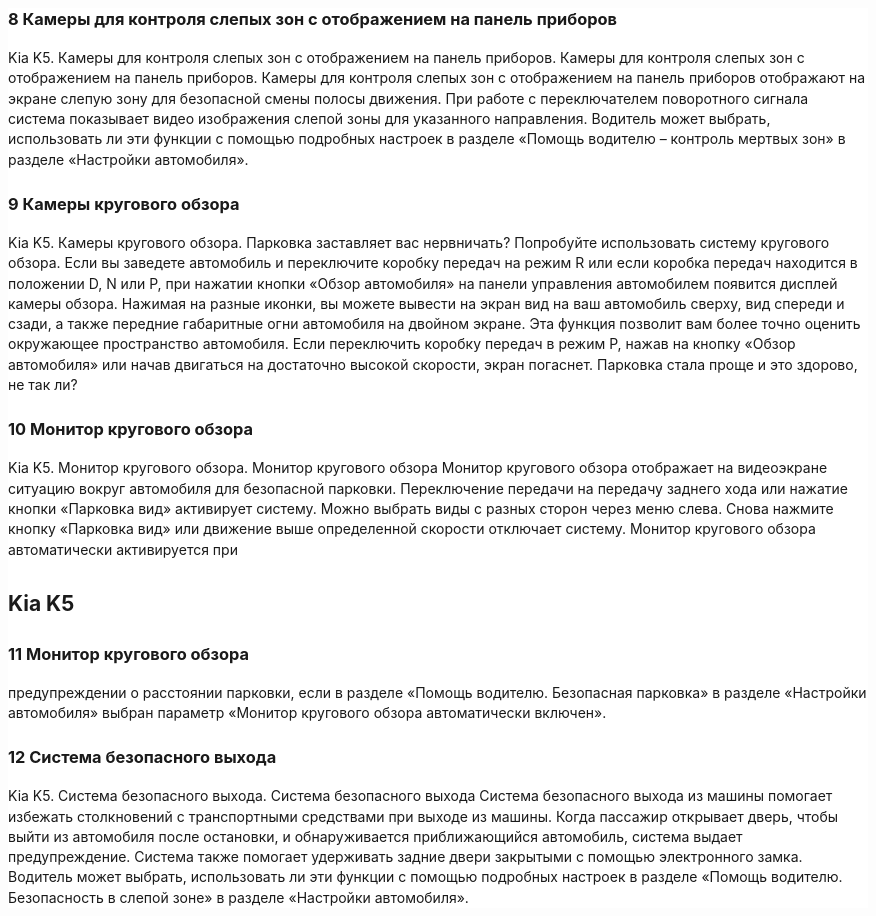 ### 8  Камеры для контроля слепых зон с отображением на панель приборов
Kia K5. Камеры для контроля слепых зон с отображением на панель приборов. 
Камеры для контроля слепых зон с отображением на панель
приборов.
Камеры для контроля слепых зон с отображением на панель
приборов отображают на экране слепую зону для
безопасной смены полосы движения.
При работе с переключателем поворотного сигнала система
показывает видео изображения слепой зоны для указанного
направления.
Водитель может выбрать, использовать ли эти функции
с помощью подробных настроек в разделе «Помощь водителю
– контроль мертвых зон» в разделе «Настройки автомобиля».

### 9  Камеры кругового обзора
Kia K5. Камеры кругового обзора. 
Парковка заставляет вас нервничать?
Попробуйте использовать систему кругового обзора.
Если вы заведете автомобиль и переключите коробку
передач на режим R или если коробка передач находится
в положении D, N или P, при нажатии кнопки «Обзор автомобиля»
на панели управления автомобилем появится дисплей камеры
обзора.
Нажимая на разные иконки, вы можете вывести на экран
вид на ваш автомобиль сверху, вид спереди и сзади, а также
передние габаритные огни автомобиля на двойном экране.
Эта функция позволит вам более точно оценить окружающее
пространство автомобиля.
Если переключить коробку передач в режим P, нажав
на кнопку «Обзор автомобиля» или начав двигаться на
достаточно высокой скорости, экран погаснет.
Парковка стала проще и это здорово, не так ли?

### 10  Монитор кругового обзора
Kia K5. Монитор кругового обзора. 
Монитор кругового обзора Монитор кругового обзора отображает на
видеоэкране ситуацию вокруг автомобиля для безопасной парковки. Переключение передачи на передачу
заднего хода или нажатие кнопки «Парковка вид» активирует систему. Можно выбрать виды с разных
сторон через меню слева. Снова нажмите кнопку «Парковка вид» или движение выше определенной
скорости отключает систему. Монитор кругового обзора автоматически активируется при
##  Kia K5
### 11  Монитор кругового обзора
предупреждении о расстоянии парковки, если в разделе «Помощь водителю. Безопасная парковка» в
разделе «Настройки автомобиля» выбран параметр «Монитор кругового обзора автоматически включен».

### 12  Система безопасного выхода
Kia K5. Система безопасного выхода. 
Система безопасного выхода
Система безопасного выхода из машины помогает избежать столкновений с транспортными средствами при выходе из машины.
Когда пассажир открывает дверь, чтобы выйти из автомобиля после остановки, и обнаруживается приближающийся автомобиль, система выдает предупреждение.
Система также помогает удерживать задние двери закрытыми с помощью электронного замка.
Водитель может выбрать, использовать ли эти функции с помощью подробных настроек в разделе «Помощь водителю. Безопасность в слепой зоне» в разделе «Настройки автомобиля».
